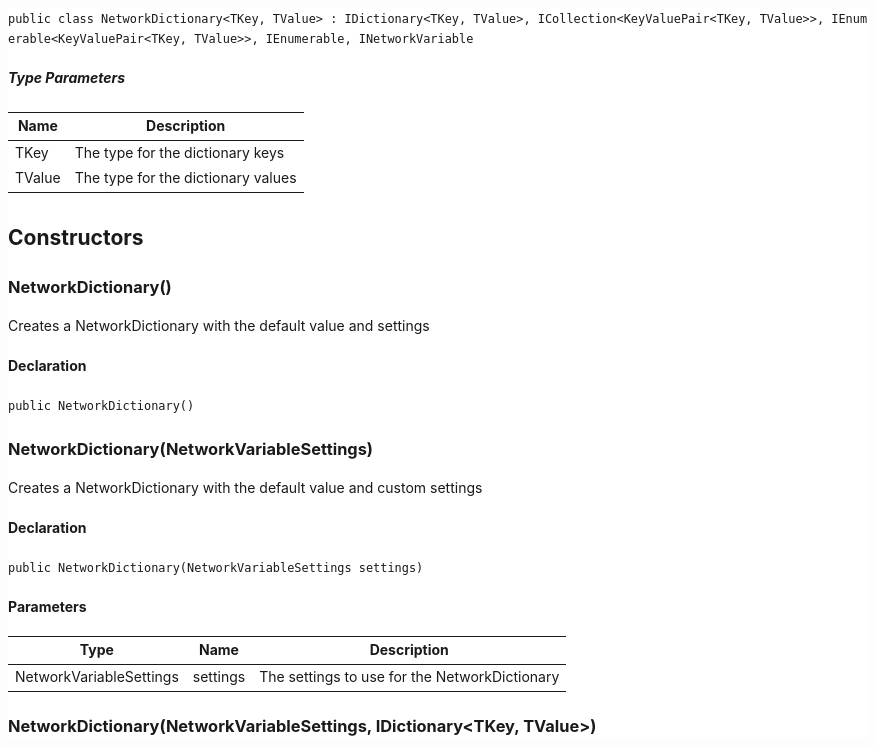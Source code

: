     public class NetworkDictionary<TKey, TValue> : IDictionary<TKey, TValue>, ICollection<KeyValuePair<TKey, TValue>>, IEnumerable<KeyValuePair<TKey, TValue>>, IEnumerable, INetworkVariable

##### Type Parameters

| Name   | Description                        |
|--------|------------------------------------|
| TKey   | The type for the dictionary keys   |
| TValue | The type for the dictionary values |

## Constructors 

### NetworkDictionary()

<div class="markdown level1 summary">

Creates a NetworkDictionary with the default value and settings

</div>

<div class="markdown level1 conceptual">

</div>

#### Declaration

    public NetworkDictionary()

### NetworkDictionary(NetworkVariableSettings)

<div class="markdown level1 summary">

Creates a NetworkDictionary with the default value and custom settings

</div>

<div class="markdown level1 conceptual">

</div>

#### Declaration

    public NetworkDictionary(NetworkVariableSettings settings)

#### Parameters

| Type                    | Name     | Description                                   |
|-------------------------|----------|-----------------------------------------------|
| NetworkVariableSettings | settings | The settings to use for the NetworkDictionary |

### NetworkDictionary(NetworkVariableSettings, IDictionary&lt;TKey, TValue&gt;)

<div class="markdown level1 summary">
